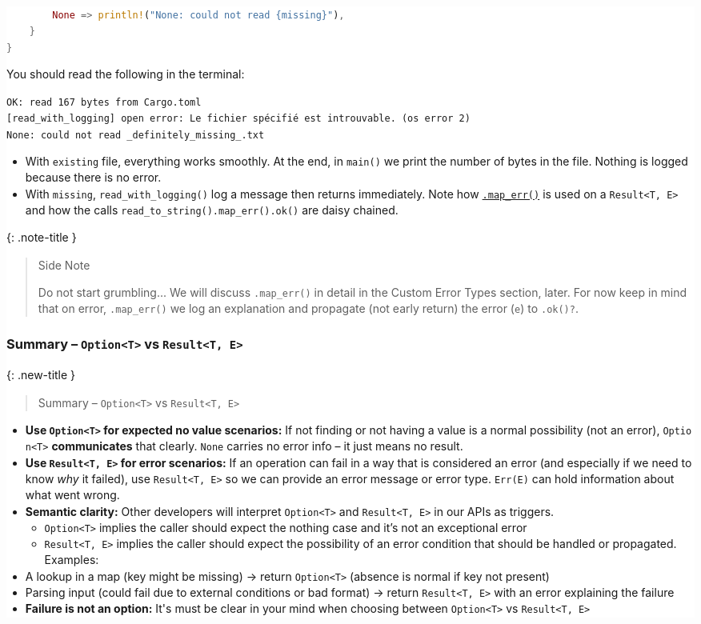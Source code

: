 ```rust
        None => println!("None: could not read {missing}"),
    }
}
```

You should read the following in the terminal: 

```
OK: read 167 bytes from Cargo.toml
[read_with_logging] open error: Le fichier spécifié est introuvable. (os error 2)
None: could not read _definitely_missing_.txt
```

* With `existing` file, everything works smoothly. At the end, in `main()` we print the number of bytes in the file. Nothing is logged because there is no error.
* With `missing`, `read_with_logging()` log a message then returns immediately. Note how [`.map_err()`](https://doc.rust-lang.org/std/result/enum.Result.html#method.map_err) is used on a `Result<T, E>` and how the calls `read_to_string().map_err().ok()` are daisy chained. 

{: .note-title }
> Side Note
>
> Do not start grumbling... We will discuss `.map_err()` in detail in the Custom Error Types section, later. For now keep in mind that on error, `.map_err()` we log an explanation and propagate (not early return) the error (`e`) to `.ok()?`.



### Summary – `Option<T>` vs `Result<T, E>`

{: .new-title }
> Summary – `Option<T>` vs `Result<T, E>`
>
* **Use `Option<T>` for expected no value scenarios:** If not finding or not having a value is a normal possibility (not an error), `Option<T>` **communicates** that clearly. `None` carries no error info – it just means no result.
* **Use `Result<T, E>` for error scenarios:** If an operation can fail in a way that is considered an error (and especially if we need to know *why* it failed), use `Result<T, E>` so we can provide an error message or error type. `Err(E)` can hold information about what went wrong.
* **Semantic clarity:** Other developers will interpret `Option<T>` and `Result<T, E>` in our APIs as triggers. 
    * `Option<T>` implies the caller should expect the nothing case and it’s not an exceptional error
    * `Result<T, E>` implies the caller should expect the possibility of an error condition that should be handled or propagated. 
Examples:
* A lookup in a map (key might be missing) -> return `Option<T>` (absence is normal if key not present)
* Parsing input (could fail due to external conditions or bad format) -> return `Result<T, E>` with an error explaining the failure
* **Failure is not an option:** It's must be clear in your mind when choosing between `Option<T>` vs `Result<T, E>`




<div align="center">
<iframe width="560" height="315" src="https://www.youtube.com/embed/Tid44iy6Rjs?si=eJfnsc8fjGXTqwhq" title="YouTube video player" frameborder="0" allow="accelerometer; autoplay; clipboard-write; encrypted-media; gyroscope; picture-in-picture; web-share" referrerpolicy="strict-origin-when-cross-origin" allowfullscreen></iframe>
</div>
